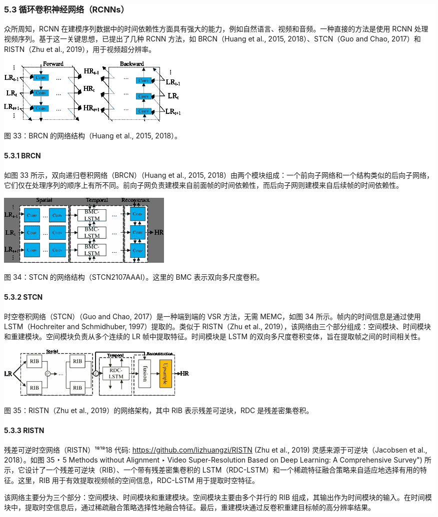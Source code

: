 ### 5.3 循环卷积神经网络（RCNNs）

众所周知，RCNN 在建模序列数据中的时间依赖性方面具有强大的能力，例如自然语言、视频和音频。一种直接的方法是使用 RCNN 处理视频序列。基于这一关键思想，已提出了几种 RCNN 方法，如 BRCN（Huang et al., 2015, 2018）、STCN（Guo and Chao, 2017）和 RISTN（Zhu et al., 2019），用于视频超分辨率。

![参见说明](img/c4cfe221ee6b004adc98f1b9c9ce2a6c.png)

图 33：BRCN 的网络结构（Huang et al., 2015, 2018）。

#### 5.3.1 BRCN

如图 33 所示，双向递归卷积网络（BRCN）（Huang et al., 2015, 2018）由两个模块组成：一个前向子网络和一个结构类似的后向子网络，它们仅在处理序列的顺序上有所不同。前向子网负责建模来自前面帧的时间依赖性，而后向子网则建模来自后续帧的时间依赖性。

![参见说明](img/719c2e951db2da32b8f3aeea7527f837.png)

图 34：STCN 的网络结构（STCN2107AAAI）。这里的 BMC 表示双向多尺度卷积。

#### 5.3.2 STCN

时空卷积网络（STCN）（Guo and Chao, 2017）是一种端到端的 VSR 方法，无需 MEMC，如图 34 所示。帧内的时间信息是通过使用 LSTM（Hochreiter and Schmidhuber, 1997）提取的。类似于 RISTN（Zhu et al., 2019），该网络由三个部分组成：空间模块、时间模块和重建模块。空间模块负责从多个连续的 LR 帧中提取特征。时间模块是 LSTM 的双向多尺度卷积变体，旨在提取帧之间的时间相关性。

![参见说明](img/d93d9b6d40759a90dc41b2e9d6c10191.png)

图 35：RISTN（Zhu et al., 2019）的网络架构，其中 RIB 表示残差可逆块，RDC 是残差密集卷积。

#### 5.3.3 RISTN

残差可逆时空网络（RISTN）¹⁸¹⁸18 代码: https://github.com/lizhuangzi/RISTN (Zhu et al., 2019) 灵感来源于可逆块（Jacobsen et al., 2018）。如图 35 ‣ 5 Methods without Alignment ‣ Video Super-Resolution Based on Deep Learning: A Comprehensive Survey") 所示，它设计了一个残差可逆块（RIB）、一个带有残差密集卷积的 LSTM（RDC-LSTM）和一个稀疏特征融合策略来自适应地选择有用的特征。这里，RIB 用于有效提取视频帧的空间信息，RDC-LSTM 用于提取时空特征。

该网络主要分为三个部分：空间模块、时间模块和重建模块。空间模块主要由多个并行的 RIB 组成，其输出作为时间模块的输入。在时间模块中，提取时空信息后，通过稀疏融合策略选择性地融合特征。最后，重建模块通过反卷积重建目标帧的高分辨率结果。
